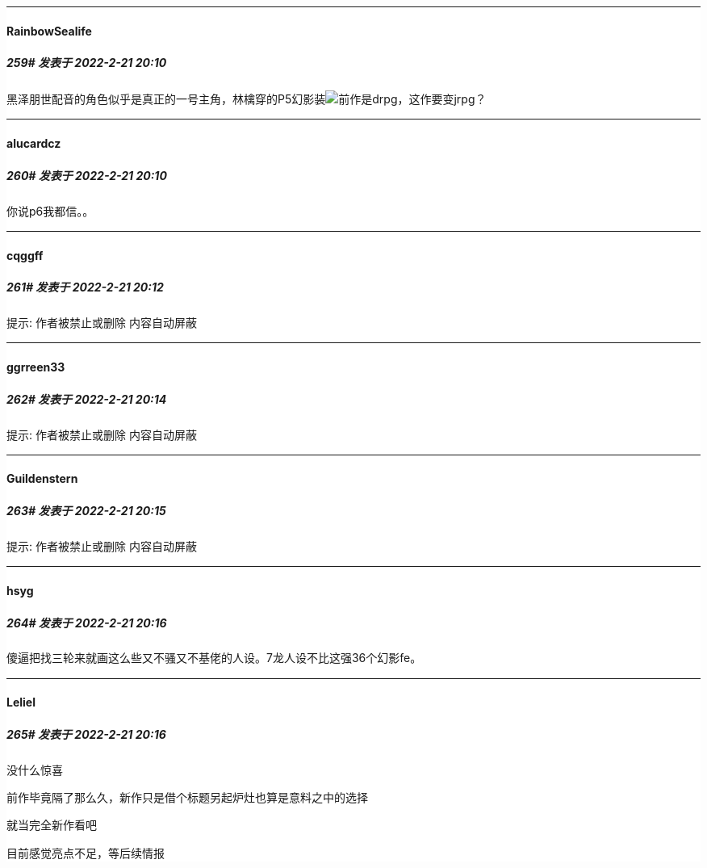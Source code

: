 *****

####  RainbowSealife  
##### 259#       发表于 2022-2-21 20:10

黑泽朋世配音的角色似乎是真正的一号主角，林檎穿的P5幻影装<img src="https://static.saraba1st.com/image/smiley/face2017/067.png" referrerpolicy="no-referrer">前作是drpg，这作要变jrpg？

*****

####  alucardcz  
##### 260#       发表于 2022-2-21 20:10

你说p6我都信。。

*****

####  cqggff  
##### 261#       发表于 2022-2-21 20:12

提示: 作者被禁止或删除 内容自动屏蔽

*****

####  ggrreen33  
##### 262#       发表于 2022-2-21 20:14

提示: 作者被禁止或删除 内容自动屏蔽

*****

####  Guildenstern  
##### 263#       发表于 2022-2-21 20:15

提示: 作者被禁止或删除 内容自动屏蔽

*****

####  hsyg  
##### 264#       发表于 2022-2-21 20:16

傻逼把找三轮来就画这么些又不骚又不基佬的人设。7龙人设不比这强36个幻影fe。

*****

####  Leliel  
##### 265#       发表于 2022-2-21 20:16

没什么惊喜

前作毕竟隔了那么久，新作只是借个标题另起炉灶也算是意料之中的选择

就当完全新作看吧

目前感觉亮点不足，等后续情报

